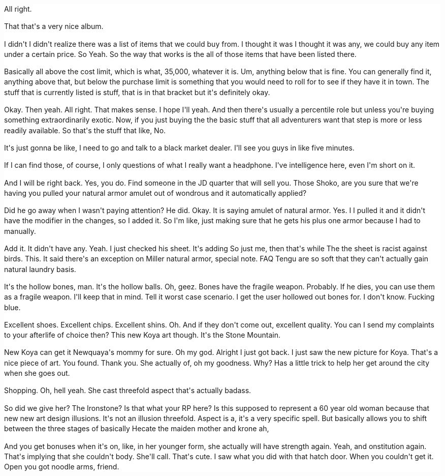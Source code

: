 All right.

That that's a very nice album.

I didn't I didn't realize there was a list of items that we could buy from. I thought it was I thought it was any, we could buy any item under a certain price. So Yeah. So the way that works is the all of those items that have been listed there.

Basically all above the cost limit, which is what, 35,000, whatever it is. Um, anything below that is fine. You can generally find it, anything above that, but below the purchase limit is something that you would need to roll for to see if they have it in town. The stuff that is currently listed is stuff, that is in that bracket but it's definitely okay.

Okay. Then yeah. All right. That makes sense. I hope I'll yeah. And then there's usually a percentile role but unless you're buying something extraordinarily exotic. Now, if you just buying the the basic stuff that all adventurers want that step is more or less readily available. So that's the stuff that like, No.

It's just gonna be like, I need to go and talk to a black market dealer. I'll see you guys in like five minutes.

If I can find those, of course, I only questions of what I really want a headphone. I've intelligence here, even I'm short on it.

And I will be right back. Yes, you do. Find someone in the JD quarter that will sell you. Those Shoko, are you sure that we're having you pulled your natural armor amulet out of wondrous and it automatically applied?

Did he go away when I wasn't paying attention? He did. Okay. It is saying amulet of natural armor. Yes. I I pulled it and it didn't have the modifier in the changes, so I added it. So I'm like, just making sure that he gets his plus one armor because I had to manually.

Add it. It didn't have any. Yeah. I just checked his sheet. It's adding So just me, then that's while The the sheet is racist against birds. This. It said there's an exception on Miller natural armor, special note. FAQ Tengu are so soft that they can't actually gain natural laundry basis.

It's the hollow bones, man. It's the hollow balls. Oh, geez. Bones have the fragile weapon. Probably. If he dies, you can use them as a fragile weapon. I'll keep that in mind. Tell it worst case scenario. I get the user hollowed out bones for. I don't know. Fucking blue.

Excellent shoes. Excellent chips. Excellent shins. Oh. And if they don't come out, excellent quality. You can I send my complaints to your afterlife of choice then? This new Koya art though. It's the Stone Mountain.

New Koya can get it Newquaya's mommy for sure. Oh my god. Alright I just got back. I just saw the new picture for Koya. That's a nice piece of art. You found. Thank you. She actually of, oh my goodness. Why? Has a little trick to help her get around the city when she goes out.

Shopping. Oh, hell yeah. She cast threefold aspect that's actually badass.

So did we give her? The Ironstone? Is that what your RP here? Is this supposed to represent a 60 year old woman because that new new art design illusions. It's not an illusion threefold. Aspect is a, it's a very specific spell. But basically allows you to shift between the three stages of basically Hecate the maiden mother and krone ah,

And you get bonuses when it's on, like, in her younger form, she actually will have strength again. Yeah, and onstitution again. That's implying that she couldn't body. She'll call. That's cute. I saw what you did with that hatch door. When you couldn't get it. Open you got noodle arms, friend.

